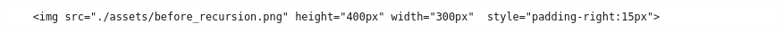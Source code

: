         <img src="./assets/before_recursion.png" height="400px" width="300px"  style="padding-right:15px">